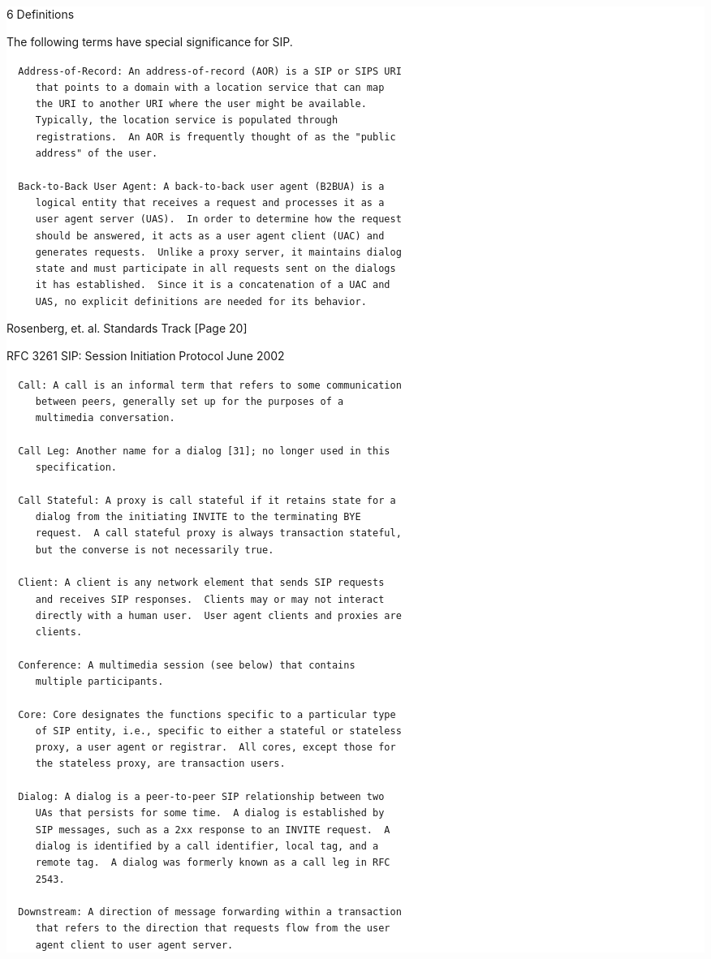 6 Definitions

The following terms have special significance for SIP.

      Address-of-Record: An address-of-record (AOR) is a SIP or SIPS URI
         that points to a domain with a location service that can map
         the URI to another URI where the user might be available.
         Typically, the location service is populated through
         registrations.  An AOR is frequently thought of as the "public
         address" of the user.

      Back-to-Back User Agent: A back-to-back user agent (B2BUA) is a
         logical entity that receives a request and processes it as a
         user agent server (UAS).  In order to determine how the request
         should be answered, it acts as a user agent client (UAC) and
         generates requests.  Unlike a proxy server, it maintains dialog
         state and must participate in all requests sent on the dialogs
         it has established.  Since it is a concatenation of a UAC and
         UAS, no explicit definitions are needed for its behavior.

Rosenberg, et. al. Standards Track [Page 20]

RFC 3261 SIP: Session Initiation Protocol June 2002

      Call: A call is an informal term that refers to some communication
         between peers, generally set up for the purposes of a
         multimedia conversation.

      Call Leg: Another name for a dialog [31]; no longer used in this
         specification.

      Call Stateful: A proxy is call stateful if it retains state for a
         dialog from the initiating INVITE to the terminating BYE
         request.  A call stateful proxy is always transaction stateful,
         but the converse is not necessarily true.

      Client: A client is any network element that sends SIP requests
         and receives SIP responses.  Clients may or may not interact
         directly with a human user.  User agent clients and proxies are
         clients.

      Conference: A multimedia session (see below) that contains
         multiple participants.

      Core: Core designates the functions specific to a particular type
         of SIP entity, i.e., specific to either a stateful or stateless
         proxy, a user agent or registrar.  All cores, except those for
         the stateless proxy, are transaction users.

      Dialog: A dialog is a peer-to-peer SIP relationship between two
         UAs that persists for some time.  A dialog is established by
         SIP messages, such as a 2xx response to an INVITE request.  A
         dialog is identified by a call identifier, local tag, and a
         remote tag.  A dialog was formerly known as a call leg in RFC
         2543.

      Downstream: A direction of message forwarding within a transaction
         that refers to the direction that requests flow from the user
         agent client to user agent server.
